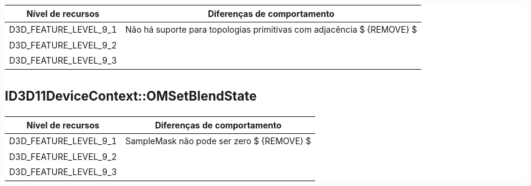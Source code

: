 

<table>
<thead>
<tr class="header">
<th>Nível de recursos</th>
<th>Diferenças de comportamento</th>
</tr>
</thead>
<tbody>
<tr class="odd">
<td>D3D_FEATURE_LEVEL_9_1</td>
<td rowspan="3">Não há suporte para topologias primitivas com adjacência $ {REMOVE} $<br />
</td>
</tr>
<tr class="even">
<td>D3D_FEATURE_LEVEL_9_2</td>

</tr>
<tr class="odd">
<td>D3D_FEATURE_LEVEL_9_3</td>

</tr>
</tbody>
</table>



 

## <a name="id3d11devicecontextomsetblendstate"></a>ID3D11DeviceContext::OMSetBlendState



<table>
<thead>
<tr class="header">
<th>Nível de recursos</th>
<th>Diferenças de comportamento</th>
</tr>
</thead>
<tbody>
<tr class="odd">
<td>D3D_FEATURE_LEVEL_9_1</td>
<td rowspan="3">SampleMask não pode ser zero $ {REMOVE} $<br />
</td>
</tr>
<tr class="even">
<td>D3D_FEATURE_LEVEL_9_2</td>

</tr>
<tr class="odd">
<td>D3D_FEATURE_LEVEL_9_3</td>

</tr>
</tbody>
</table>
